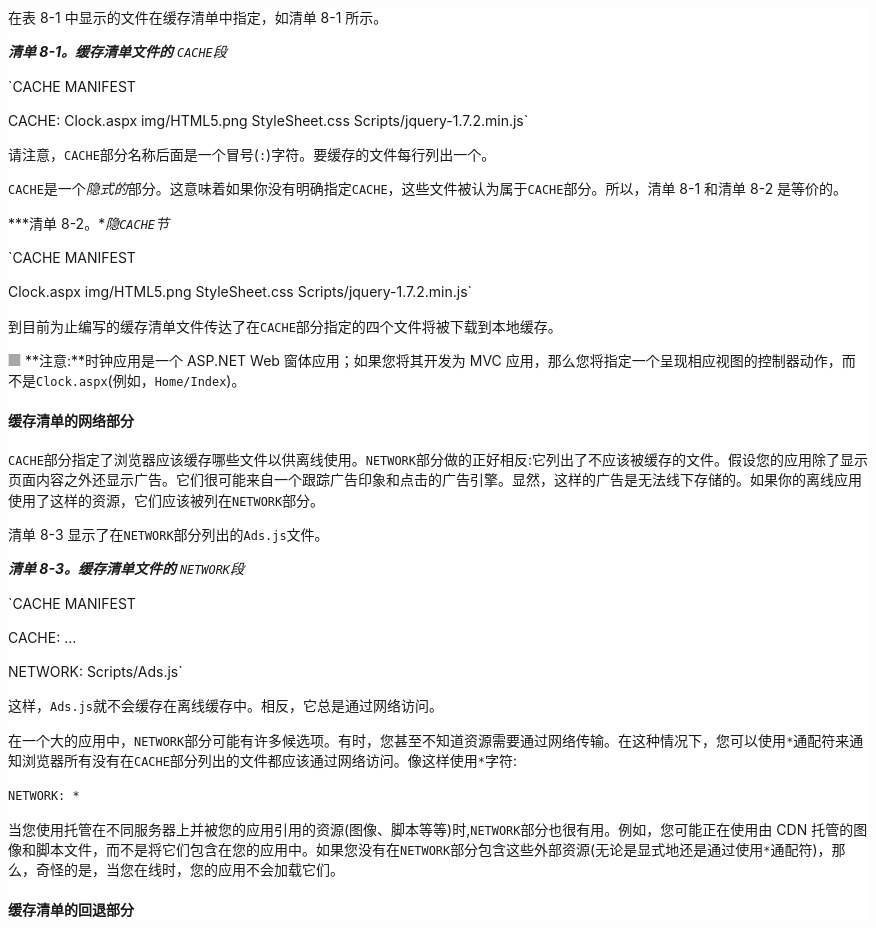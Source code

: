 在表 8-1 中显示的文件在缓存清单中指定，如清单 8-1 所示。

***清单 8-1。缓存清单文件的** `CACHE`段*

`CACHE MANIFEST

CACHE:
Clock.aspx
img/HTML5.png
StyleSheet.css
Scripts/jquery-1.7.2.min.js`

请注意，`CACHE`部分名称后面是一个冒号(`:`)字符。要缓存的文件每行列出一个。

`CACHE`是一个*隐式的*部分。这意味着如果你没有明确指定`CACHE`，这些文件被认为属于`CACHE`部分。所以，清单 8-1 和清单 8-2 是等价的。

***清单 8-2。**隐`CACHE`节*

`CACHE MANIFEST

Clock.aspx
img/HTML5.png
StyleSheet.css
Scripts/jquery-1.7.2.min.js`

到目前为止编写的缓存清单文件传达了在`CACHE`部分指定的四个文件将被下载到本地缓存。

![images](img/square.jpg) **注意:**时钟应用是一个 ASP.NET Web 窗体应用；如果您将其开发为 MVC 应用，那么您将指定一个呈现相应视图的控制器动作，而不是`Clock.aspx`(例如，`Home/Index`)。

#### 缓存清单的网络部分

`CACHE`部分指定了浏览器应该缓存哪些文件以供离线使用。`NETWORK`部分做的正好相反:它列出了不应该被缓存的文件。假设您的应用除了显示页面内容之外还显示广告。它们很可能来自一个跟踪广告印象和点击的广告引擎。显然，这样的广告是无法线下存储的。如果你的离线应用使用了这样的资源，它们应该被列在`NETWORK`部分。

清单 8-3 显示了在`NETWORK`部分列出的`Ads.js`文件。

***清单 8-3。缓存清单文件的** `NETWORK`段*

`CACHE MANIFEST

CACHE:
...

NETWORK:
Scripts/Ads.js`

这样，`Ads.js`就不会缓存在离线缓存中。相反，它总是通过网络访问。

在一个大的应用中，`NETWORK`部分可能有许多候选项。有时，您甚至不知道资源需要通过网络传输。在这种情况下，您可以使用`*`通配符来通知浏览器所有没有在`CACHE`部分列出的文件都应该通过网络访问。像这样使用`*`字符:

`NETWORK:
*`

当您使用托管在不同服务器上并被您的应用引用的资源(图像、脚本等等)时,`NETWORK`部分也很有用。例如，您可能正在使用由 CDN 托管的图像和脚本文件，而不是将它们包含在您的应用中。如果您没有在`NETWORK`部分包含这些外部资源(无论是显式地还是通过使用`*`通配符)，那么，奇怪的是，当您在线时，您的应用不会加载它们。

#### 缓存清单的回退部分
